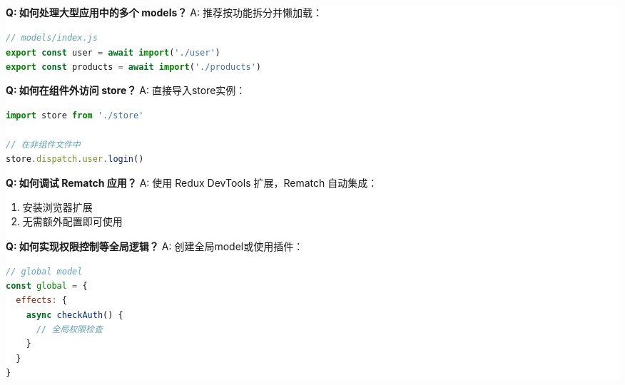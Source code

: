 **Q: 如何处理大型应用中的多个 models？**
A: 推荐按功能拆分并懒加载：
```javascript
// models/index.js
export const user = await import('./user')
export const products = await import('./products')
```

**Q: 如何在组件外访问 store？**
A: 直接导入store实例：
```javascript
import store from './store'

// 在非组件文件中
store.dispatch.user.login()
```

**Q: 如何调试 Rematch 应用？**
A: 使用 Redux DevTools 扩展，Rematch 自动集成：
1. 安装浏览器扩展
2. 无需额外配置即可使用

**Q: 如何实现权限控制等全局逻辑？**
A: 创建全局model或使用插件：
```javascript
// global model
const global = {
  effects: {
    async checkAuth() {
      // 全局权限检查
    }
  }
}
```